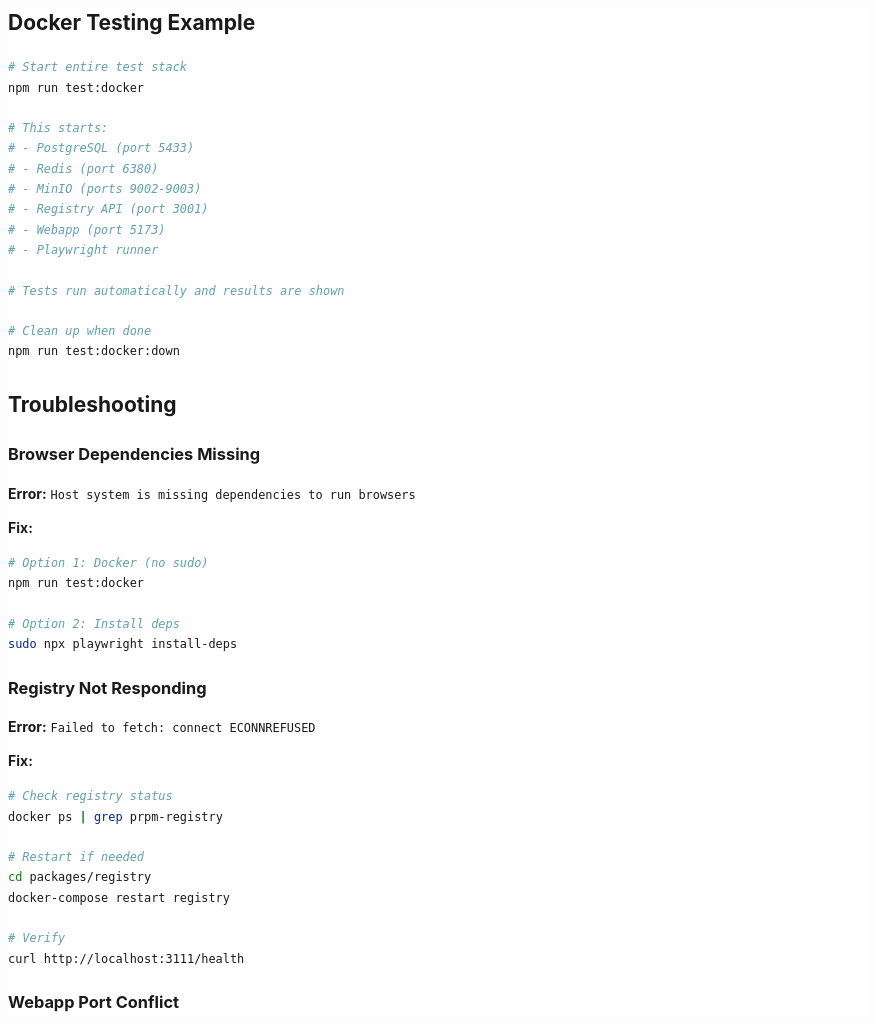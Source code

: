 ## Docker Testing Example

```bash
# Start entire test stack
npm run test:docker

# This starts:
# - PostgreSQL (port 5433)
# - Redis (port 6380)
# - MinIO (ports 9002-9003)
# - Registry API (port 3001)
# - Webapp (port 5173)
# - Playwright runner

# Tests run automatically and results are shown

# Clean up when done
npm run test:docker:down
```

## Troubleshooting

### Browser Dependencies Missing

**Error:** `Host system is missing dependencies to run browsers`

**Fix:**
```bash
# Option 1: Docker (no sudo)
npm run test:docker

# Option 2: Install deps
sudo npx playwright install-deps
```

### Registry Not Responding

**Error:** `Failed to fetch: connect ECONNREFUSED`

**Fix:**
```bash
# Check registry status
docker ps | grep prpm-registry

# Restart if needed
cd packages/registry
docker-compose restart registry

# Verify
curl http://localhost:3111/health
```

### Webapp Port Conflict
